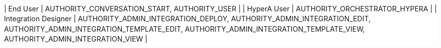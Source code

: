 | End User             | AUTHORITY_CONVERSATION_START, AUTHORITY_USER                                                                                                                                                                                                                                                                                                                                                                                                                                                                                                                                                                                                                                                                                                                                                                                                                                                                                                                                                                                                                                                                                                                                                                                                                                                                                                                                                                                                                                                                                                                                                                                                                                                                                                                                                                                                                                                                                       |
| HyperA User          | AUTHORITY_ORCHESTRATOR_HYPERA                                                                                                                                                                                                                                                                                                                                                                                                                                                                                                                                                                                                                                                                                                                                                                                                                                                                                                                                                                                                                                                                                                                                                                                                                                                                                                                                                                                                                                                                                                                                                                                                                                                                                                                                                                                                                                                                                                      |
| Integration Designer | AUTHORITY_ADMIN_INTEGRATION_DEPLOY, AUTHORITY_ADMIN_INTEGRATION_EDIT, AUTHORITY_ADMIN_INTEGRATION_TEMPLATE_EDIT, AUTHORITY_ADMIN_INTEGRATION_TEMPLATE_VIEW, AUTHORITY_ADMIN_INTEGRATION_VIEW                                                                                                                                                                                                                                                                                                                                                                                                                                                                                                                                                                                                                                                                                                                                                                                                                                                                                                                                                                                                                                                                                                                                                                                                                                                                                                                                                                                                                                                                                                                                                                                                                                                                                                                                       |